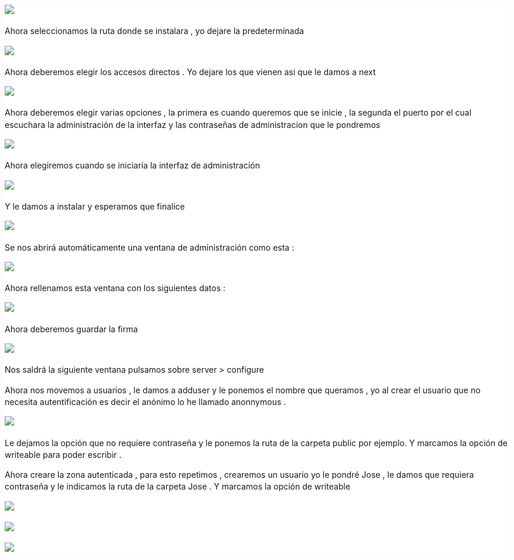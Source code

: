 ![](/assets/images/servicioswinserver/Aspose.Words.a00cdc9b-6cbd-4eb4-8a5a-1066339caa45.288.png)

Ahora seleccionamos la ruta donde se instalara , yo dejare la predeterminada 

![](/assets/images/servicioswinserver/Aspose.Words.a00cdc9b-6cbd-4eb4-8a5a-1066339caa45.289.png)

Ahora deberemos elegir los accesos directos . Yo dejare los que vienen asi que le damos a next

![](/assets/images/servicioswinserver/Aspose.Words.a00cdc9b-6cbd-4eb4-8a5a-1066339caa45.290.png)

Ahora deberemos elegir varias opciones , la primera es cuando queremos que se inicie , la segunda el puerto por el cual escuchara la administración de la interfaz y las contraseñas de administracion que le pondremos 

![](/assets/images/servicioswinserver/Aspose.Words.a00cdc9b-6cbd-4eb4-8a5a-1066339caa45.291.png)

Ahora elegiremos cuando se iniciaría la interfaz de administración 

![](/assets/images/servicioswinserver/Aspose.Words.a00cdc9b-6cbd-4eb4-8a5a-1066339caa45.292.png)

Y le damos a instalar y esperamos que finalice 

![](/assets/images/servicioswinserver/Aspose.Words.a00cdc9b-6cbd-4eb4-8a5a-1066339caa45.293.png)

Se  nos abrirá automáticamente una ventana de administración como esta :

![](/assets/images/servicioswinserver/Aspose.Words.a00cdc9b-6cbd-4eb4-8a5a-1066339caa45.294.png)

Ahora rellenamos esta ventana con los siguientes datos :

![](/assets/images/servicioswinserver/Aspose.Words.a00cdc9b-6cbd-4eb4-8a5a-1066339caa45.295.png)

Ahora deberemos guardar la firma

![](/assets/images/servicioswinserver/Aspose.Words.a00cdc9b-6cbd-4eb4-8a5a-1066339caa45.296.png)

Nos saldrá la siguiente ventana pulsamos sobre server > configure

Ahora nos movemos a usuarios , le damos a adduser y le ponemos el nombre que queramos , yo al crear el usuario que no necesita autentificación es decir el anónimo lo he llamado anonnymous . 

![](/assets/images/servicioswinserver/Aspose.Words.a00cdc9b-6cbd-4eb4-8a5a-1066339caa45.297.png)

Le dejamos la opción que no requiere contraseña y le ponemos la ruta de la carpeta public por ejemplo. Y marcamos la opción de writeable para poder escribir . 

Ahora creare la zona autenticada , para esto repetimos , crearemos un usuario yo le pondré Jose , le damos que requiera contraseña y le indicamos la ruta de la carpeta Jose . Y marcamos la opción de writeable

![](/assets/images/servicioswinserver/Aspose.Words.a00cdc9b-6cbd-4eb4-8a5a-1066339caa45.298.png)

![](/assets/images/servicioswinserver/Aspose.Words.a00cdc9b-6cbd-4eb4-8a5a-1066339caa45.297.png)

![](/assets/images/servicioswinserver/Aspose.Words.a00cdc9b-6cbd-4eb4-8a5a-1066339caa45.299.jpeg)
